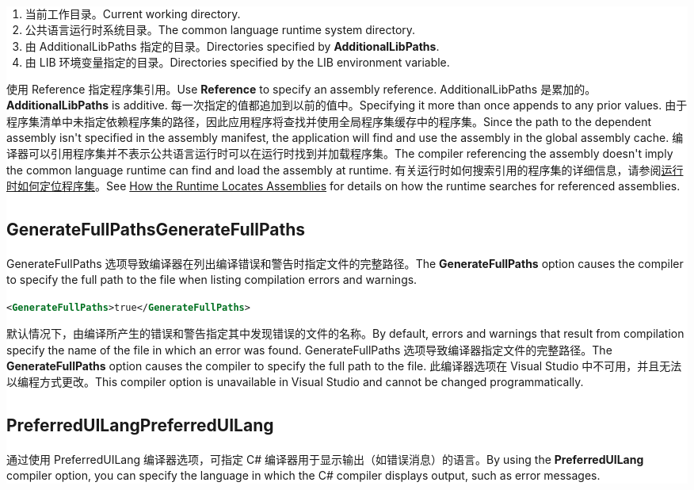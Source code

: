 1. <span data-ttu-id="98f05-167">当前工作目录。</span><span class="sxs-lookup"><span data-stu-id="98f05-167">Current working directory.</span></span>
1. <span data-ttu-id="98f05-168">公共语言运行时系统目录。</span><span class="sxs-lookup"><span data-stu-id="98f05-168">The common language runtime system directory.</span></span>
1. <span data-ttu-id="98f05-169">由 AdditionalLibPaths 指定的目录。</span><span class="sxs-lookup"><span data-stu-id="98f05-169">Directories specified by **AdditionalLibPaths**.</span></span>
1. <span data-ttu-id="98f05-170">由 LIB 环境变量指定的目录。</span><span class="sxs-lookup"><span data-stu-id="98f05-170">Directories specified by the LIB environment variable.</span></span>

<span data-ttu-id="98f05-171">使用 Reference 指定程序集引用。</span><span class="sxs-lookup"><span data-stu-id="98f05-171">Use **Reference** to specify an assembly reference.</span></span> <span data-ttu-id="98f05-172">AdditionalLibPaths 是累加的。</span><span class="sxs-lookup"><span data-stu-id="98f05-172">**AdditionalLibPaths** is additive.</span></span> <span data-ttu-id="98f05-173">每一次指定的值都追加到以前的值中。</span><span class="sxs-lookup"><span data-stu-id="98f05-173">Specifying it more than once appends to any prior values.</span></span> <span data-ttu-id="98f05-174">由于程序集清单中未指定依赖程序集的路径，因此应用程序将查找并使用全局程序集缓存中的程序集。</span><span class="sxs-lookup"><span data-stu-id="98f05-174">Since the path to the dependent assembly isn't specified in the assembly manifest, the application will find and use the assembly in the global assembly cache.</span></span> <span data-ttu-id="98f05-175">编译器可以引用程序集并不表示公共语言运行时可以在运行时找到并加载程序集。</span><span class="sxs-lookup"><span data-stu-id="98f05-175">The compiler referencing the assembly doesn't imply the common language runtime can find and load the assembly at runtime.</span></span> <span data-ttu-id="98f05-176">有关运行时如何搜索引用的程序集的详细信息，请参阅[运行时如何定位程序集](../../../framework/deployment/how-the-runtime-locates-assemblies.md)。</span><span class="sxs-lookup"><span data-stu-id="98f05-176">See [How the Runtime Locates Assemblies](../../../framework/deployment/how-the-runtime-locates-assemblies.md) for details on how the runtime searches for referenced assemblies.</span></span>  

## <a name="generatefullpaths"></a><span data-ttu-id="98f05-177">GenerateFullPaths</span><span class="sxs-lookup"><span data-stu-id="98f05-177">GenerateFullPaths</span></span>

<span data-ttu-id="98f05-178">GenerateFullPaths 选项导致编译器在列出编译错误和警告时指定文件的完整路径。</span><span class="sxs-lookup"><span data-stu-id="98f05-178">The **GenerateFullPaths** option causes the compiler to specify the full path to the file when listing compilation errors and warnings.</span></span>
  
```Xml
<GenerateFullPaths>true</GenerateFullPaths>
```

<span data-ttu-id="98f05-179">默认情况下，由编译所产生的错误和警告指定其中发现错误的文件的名称。</span><span class="sxs-lookup"><span data-stu-id="98f05-179">By default, errors and warnings that result from compilation specify the name of the file in which an error was found.</span></span> <span data-ttu-id="98f05-180">GenerateFullPaths 选项导致编译器指定文件的完整路径。</span><span class="sxs-lookup"><span data-stu-id="98f05-180">The **GenerateFullPaths** option causes the compiler to specify the full path to the file.</span></span> <span data-ttu-id="98f05-181">此编译器选项在 Visual Studio 中不可用，并且无法以编程方式更改。</span><span class="sxs-lookup"><span data-stu-id="98f05-181">This compiler option is unavailable in Visual Studio and cannot be changed programmatically.</span></span>

## <a name="preferreduilang"></a><span data-ttu-id="98f05-182">PreferredUILang</span><span class="sxs-lookup"><span data-stu-id="98f05-182">PreferredUILang</span></span>

<span data-ttu-id="98f05-183">通过使用 PreferredUILang 编译器选项，可指定 C# 编译器用于显示输出（如错误消息）的语言。</span><span class="sxs-lookup"><span data-stu-id="98f05-183">By using the **PreferredUILang** compiler option, you can specify the language in which the C# compiler displays output, such as error messages.</span></span>
